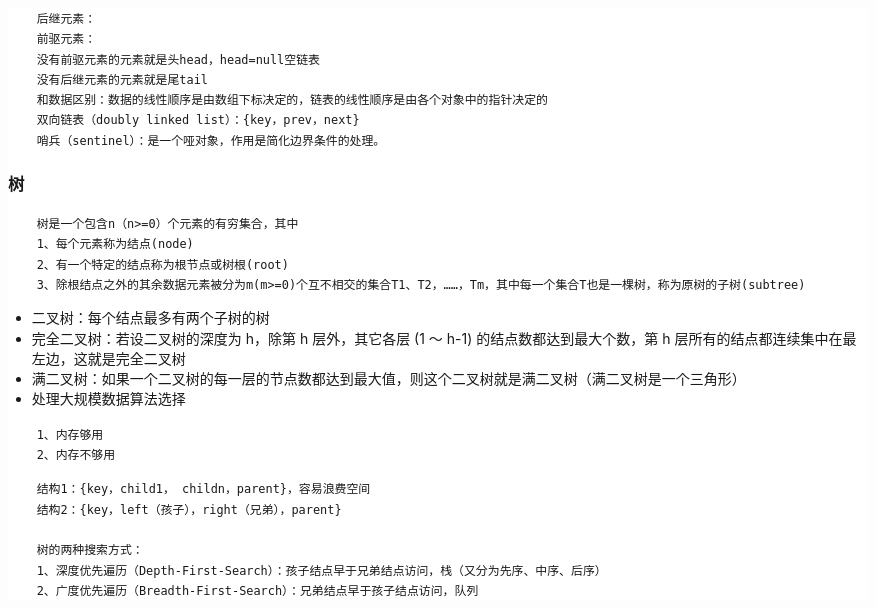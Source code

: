 ```plain
    后继元素：
    前驱元素：
    没有前驱元素的元素就是头head，head=null空链表
    没有后继元素的元素就是尾tail
    和数据区别：数据的线性顺序是由数组下标决定的，链表的线性顺序是由各个对象中的指针决定的
    双向链表（doubly linked list）：{key，prev，next}
    哨兵（sentinel）：是一个哑对象，作用是简化边界条件的处理。
```

### 树

```plain
    树是一个包含n（n>=0）个元素的有穷集合，其中
    1、每个元素称为结点(node)
    2、有一个特定的结点称为根节点或树根(root)
    3、除根结点之外的其余数据元素被分为m(m>=0)个互不相交的集合T1、T2，……，Tm，其中每一个集合T也是一棵树，称为原树的子树(subtree)
```

- 二叉树：每个结点最多有两个子树的树
- 完全二叉树：若设二叉树的深度为 h，除第 h 层外，其它各层 (1 ～ h-1) 的结点数都达到最大个数，第 h 层所有的结点都连续集中在最左边，这就是完全二叉树
- 满二叉树：如果一个二叉树的每一层的节点数都达到最大值，则这个二叉树就是满二叉树（满二叉树是一个三角形）
- 处理大规模数据算法选择

```plain
    1、内存够用
    2、内存不够用
```

```plain
    结构1：{key，child1， childn，parent}，容易浪费空间
    结构2：{key，left（孩子），right（兄弟），parent}

    树的两种搜索方式：
    1、深度优先遍历（Depth-First-Search）：孩子结点早于兄弟结点访问，栈（又分为先序、中序、后序）
    2、广度优先遍历（Breadth-First-Search）：兄弟结点早于孩子结点访问，队列

```
